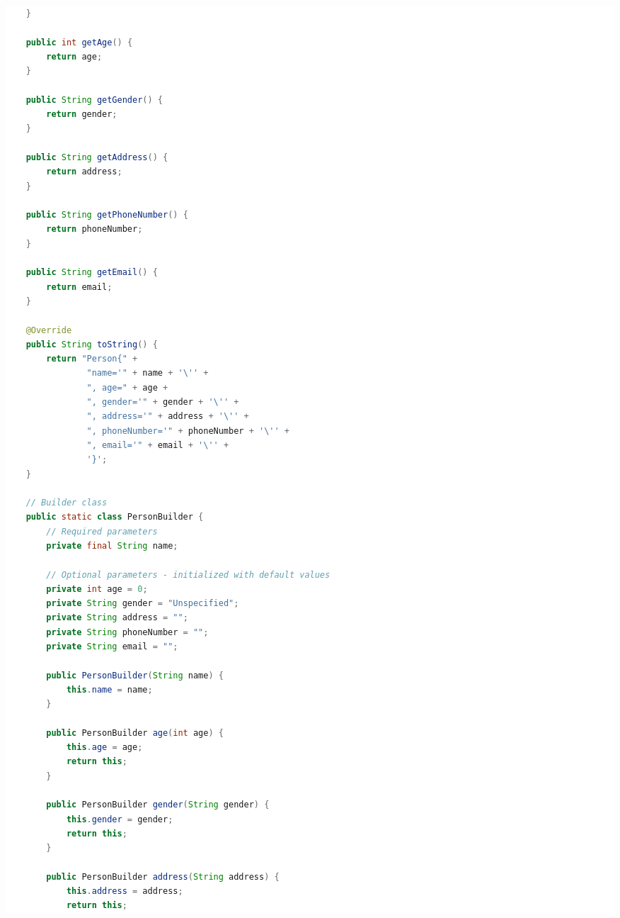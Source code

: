 ```java
    }
    
    public int getAge() {
        return age;
    }
    
    public String getGender() {
        return gender;
    }
    
    public String getAddress() {
        return address;
    }
    
    public String getPhoneNumber() {
        return phoneNumber;
    }
    
    public String getEmail() {
        return email;
    }
    
    @Override
    public String toString() {
        return "Person{" +
                "name='" + name + '\'' +
                ", age=" + age +
                ", gender='" + gender + '\'' +
                ", address='" + address + '\'' +
                ", phoneNumber='" + phoneNumber + '\'' +
                ", email='" + email + '\'' +
                '}';
    }
    
    // Builder class
    public static class PersonBuilder {
        // Required parameters
        private final String name;
        
        // Optional parameters - initialized with default values
        private int age = 0;
        private String gender = "Unspecified";
        private String address = "";
        private String phoneNumber = "";
        private String email = "";
        
        public PersonBuilder(String name) {
            this.name = name;
        }
        
        public PersonBuilder age(int age) {
            this.age = age;
            return this;
        }
        
        public PersonBuilder gender(String gender) {
            this.gender = gender;
            return this;
        }
        
        public PersonBuilder address(String address) {
            this.address = address;
            return this;
```
